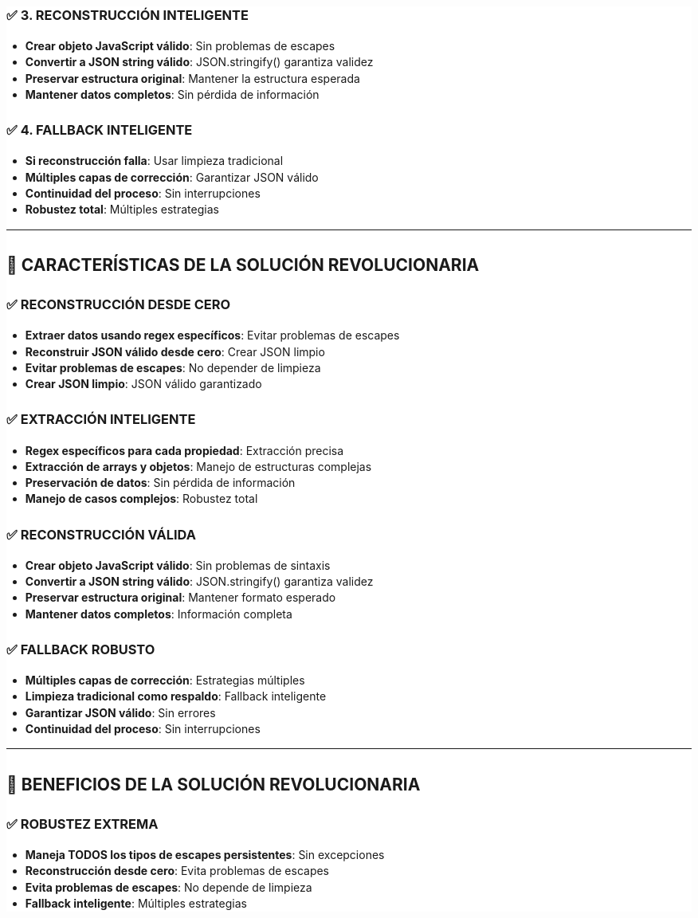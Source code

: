 ### **✅ 3. RECONSTRUCCIÓN INTELIGENTE**

- **Crear objeto JavaScript válido**: Sin problemas de escapes
- **Convertir a JSON string válido**: JSON.stringify() garantiza validez
- **Preservar estructura original**: Mantener la estructura esperada
- **Mantener datos completos**: Sin pérdida de información

### **✅ 4. FALLBACK INTELIGENTE**

- **Si reconstrucción falla**: Usar limpieza tradicional
- **Múltiples capas de corrección**: Garantizar JSON válido
- **Continuidad del proceso**: Sin interrupciones
- **Robustez total**: Múltiples estrategias

---

## 🎯 **CARACTERÍSTICAS DE LA SOLUCIÓN REVOLUCIONARIA**

### **✅ RECONSTRUCCIÓN DESDE CERO**
- **Extraer datos usando regex específicos**: Evitar problemas de escapes
- **Reconstruir JSON válido desde cero**: Crear JSON limpio
- **Evitar problemas de escapes**: No depender de limpieza
- **Crear JSON limpio**: JSON válido garantizado

### **✅ EXTRACCIÓN INTELIGENTE**
- **Regex específicos para cada propiedad**: Extracción precisa
- **Extracción de arrays y objetos**: Manejo de estructuras complejas
- **Preservación de datos**: Sin pérdida de información
- **Manejo de casos complejos**: Robustez total

### **✅ RECONSTRUCCIÓN VÁLIDA**
- **Crear objeto JavaScript válido**: Sin problemas de sintaxis
- **Convertir a JSON string válido**: JSON.stringify() garantiza validez
- **Preservar estructura original**: Mantener formato esperado
- **Mantener datos completos**: Información completa

### **✅ FALLBACK ROBUSTO**
- **Múltiples capas de corrección**: Estrategias múltiples
- **Limpieza tradicional como respaldo**: Fallback inteligente
- **Garantizar JSON válido**: Sin errores
- **Continuidad del proceso**: Sin interrupciones

---

## 🚀 **BENEFICIOS DE LA SOLUCIÓN REVOLUCIONARIA**

### **✅ ROBUSTEZ EXTREMA**
- **Maneja TODOS los tipos de escapes persistentes**: Sin excepciones
- **Reconstrucción desde cero**: Evita problemas de escapes
- **Evita problemas de escapes**: No depende de limpieza
- **Fallback inteligente**: Múltiples estrategias
